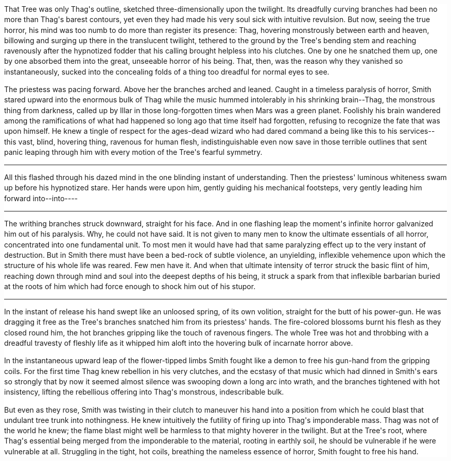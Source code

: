 That Tree was only Thag's outline, sketched three-dimensionally upon the twilight. Its dreadfully curving branches had been no more than Thag's barest contours, yet even they had made his very soul sick with intuitive revulsion. But now, seeing the true horror, his mind was too numb to do more than register its presence: Thag, hovering monstrously between earth and heaven, billowing and surging up there in the translucent twilight, tethered to the ground by the Tree's bending stem and reaching ravenously after the hypnotized fodder that his calling brought helpless into his clutches. One by one he snatched them up, one by one absorbed them into the great, unseeable horror of his being. That, then, was the reason why they vanished so instantaneously, sucked into the concealing folds of a thing too dreadful for normal eyes to see.

The priestess was pacing forward. Above her the branches arched and leaned. Caught in a timeless paralysis of horror, Smith stared upward into the enormous bulk of Thag while the music hummed intolerably in his shrinking brain--Thag, the monstrous thing from darkness, called up by Illar in those long-forgotten times when Mars was a green planet. Foolishly his brain wandered among the ramifications of what had happened so long ago that time itself had forgotten, refusing to recognize the fate that was upon himself. He knew a tingle of respect for the ages-dead wizard who had dared command a being like this to his services--this vast, blind, hovering thing, ravenous for human flesh, indistinguishable even now save in those terrible outlines that sent panic leaping through him with every motion of the Tree's fearful symmetry.

* * *

All this flashed through his dazed mind in the one blinding instant of understanding. Then the priestess' luminous whiteness swam up before his hypnotized stare. Her hands were upon him, gently guiding his mechanical footsteps, very gently leading him forward into--into----

* * *

The writhing branches struck downward, straight for his face. And in one flashing leap the moment's infinite horror galvanized him out of his paralysis. Why, he could not have said. It is not given to many men to know the ultimate essentials of all horror, concentrated into one fundamental unit. To most men it would have had that same paralyzing effect up to the very instant of destruction. But in Smith there must have been a bed-rock of subtle violence, an unyielding, inflexible vehemence upon which the structure of his whole life was reared. Few men have it. And when that ultimate intensity of terror struck the basic flint of him, reaching down through mind and soul into the deepest depths of his being, it struck a spark from that inflexible barbarian buried at the roots of him which had force enough to shock him out of his stupor.

* * *

In the instant of release his hand swept like an unloosed spring, of its own volition, straight for the butt of his power-gun. He was dragging it free as the Tree's branches snatched him from its priestess' hands. The fire-colored blossoms burnt his flesh as they closed round him, the hot branches gripping like the touch of ravenous fingers. The whole Tree was hot and throbbing with a dreadful travesty of fleshly life as it whipped him aloft into the hovering bulk of incarnate horror above.

In the instantaneous upward leap of the flower-tipped limbs Smith fought like a demon to free his gun-hand from the gripping coils. For the first time Thag knew rebellion in his very clutches, and the ecstasy of that music which had dinned in Smith's ears so strongly that by now it seemed almost silence was swooping down a long arc into wrath, and the branches tightened with hot insistency, lifting the rebellious offering into Thag's monstrous, indescribable bulk.

But even as they rose, Smith was twisting in their clutch to maneuver his hand into a position from which he could blast that undulant tree trunk into nothingness. He knew intuitively the futility of firing up into Thag's imponderable mass. Thag was not of the world he knew; the flame blast might well be harmless to that mighty hoverer in the twilight. But at the Tree's root, where Thag's essential being merged from the imponderable to the material, rooting in earthly soil, he should be vulnerable if he were vulnerable at all. Struggling in the tight, hot coils, breathing the nameless essence of horror, Smith fought to free his hand.
